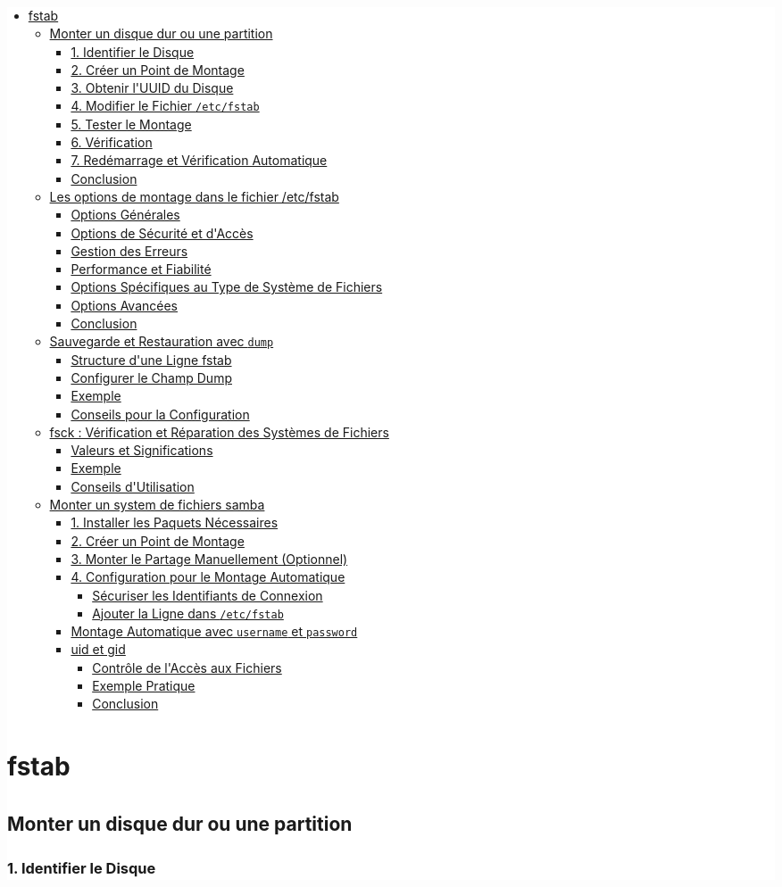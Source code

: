 - [fstab](#fstab)
  - [Monter un disque dur ou une partition](#monter-un-disque-dur-ou-une-partition)
    - [1. Identifier le Disque](#1-identifier-le-disque)
    - [2. Créer un Point de Montage](#2-créer-un-point-de-montage)
    - [3. Obtenir l'UUID du Disque](#3-obtenir-luuid-du-disque)
    - [4. Modifier le Fichier `/etc/fstab`](#4-modifier-le-fichier-etcfstab)
    - [5. Tester le Montage](#5-tester-le-montage)
    - [6. Vérification](#6-vérification)
    - [7. Redémarrage et Vérification Automatique](#7-redémarrage-et-vérification-automatique)
    - [Conclusion](#conclusion)
  - [Les options de montage dans le fichier /etc/fstab](#les-options-de-montage-dans-le-fichier-etcfstab)
    - [Options Générales](#options-générales)
    - [Options de Sécurité et d'Accès](#options-de-sécurité-et-daccès)
    - [Gestion des Erreurs](#gestion-des-erreurs)
    - [Performance et Fiabilité](#performance-et-fiabilité)
    - [Options Spécifiques au Type de Système de Fichiers](#options-spécifiques-au-type-de-système-de-fichiers)
    - [Options Avancées](#options-avancées)
    - [Conclusion](#conclusion-1)
  - [Sauvegarde et Restauration avec `dump`](#sauvegarde-et-restauration-avec-dump)
    - [Structure d'une Ligne fstab](#structure-dune-ligne-fstab)
    - [Configurer le Champ Dump](#configurer-le-champ-dump)
    - [Exemple](#exemple)
    - [Conseils pour la Configuration](#conseils-pour-la-configuration)
  - [fsck : Vérification et Réparation des Systèmes de Fichiers](#fsck--vérification-et-réparation-des-systèmes-de-fichiers)
    - [Valeurs et Significations](#valeurs-et-significations)
    - [Exemple](#exemple-1)
    - [Conseils d'Utilisation](#conseils-dutilisation)
  - [Monter un system de fichiers samba](#monter-un-system-de-fichiers-samba)
    - [1. Installer les Paquets Nécessaires](#1-installer-les-paquets-nécessaires)
    - [2. Créer un Point de Montage](#2-créer-un-point-de-montage-1)
    - [3. Monter le Partage Manuellement (Optionnel)](#3-monter-le-partage-manuellement-optionnel)
    - [4. Configuration pour le Montage Automatique](#4-configuration-pour-le-montage-automatique)
      - [Sécuriser les Identifiants de Connexion](#sécuriser-les-identifiants-de-connexion)
      - [Ajouter la Ligne dans `/etc/fstab`](#ajouter-la-ligne-dans-etcfstab)
    - [Montage Automatique avec `username` et `password`](#montage-automatique-avec-username-et-password)
    - [uid et gid](#uid-et-gid)
      - [Contrôle de l'Accès aux Fichiers](#contrôle-de-laccès-aux-fichiers)
      - [Exemple Pratique](#exemple-pratique)
      - [Conclusion](#conclusion-2)


# fstab

## Monter un disque dur ou une partition

### 1. Identifier le Disque
